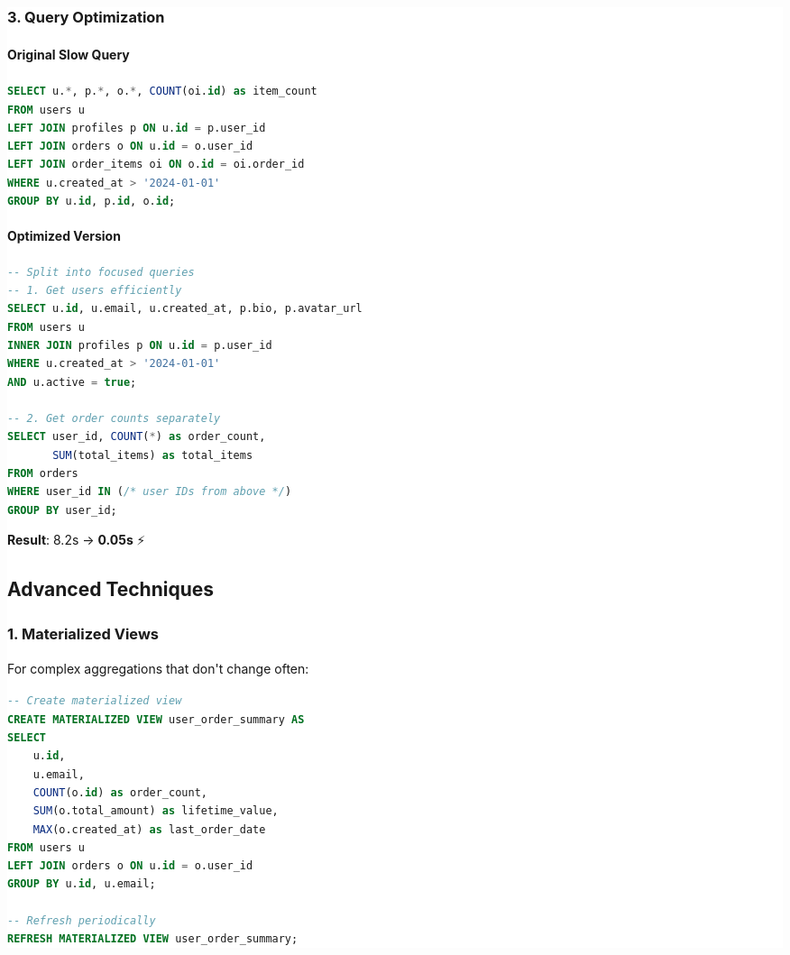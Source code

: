 ### 3. Query Optimization

#### Original Slow Query
```sql
SELECT u.*, p.*, o.*, COUNT(oi.id) as item_count
FROM users u
LEFT JOIN profiles p ON u.id = p.user_id  
LEFT JOIN orders o ON u.id = o.user_id
LEFT JOIN order_items oi ON o.id = oi.order_id
WHERE u.created_at > '2024-01-01'
GROUP BY u.id, p.id, o.id;
```

#### Optimized Version
```sql
-- Split into focused queries
-- 1. Get users efficiently
SELECT u.id, u.email, u.created_at, p.bio, p.avatar_url
FROM users u
INNER JOIN profiles p ON u.id = p.user_id  
WHERE u.created_at > '2024-01-01'
AND u.active = true;

-- 2. Get order counts separately
SELECT user_id, COUNT(*) as order_count, 
       SUM(total_items) as total_items
FROM orders 
WHERE user_id IN (/* user IDs from above */)
GROUP BY user_id;
```

**Result**: 8.2s → **0.05s** ⚡

## Advanced Techniques

### 1. Materialized Views

For complex aggregations that don't change often:

```sql
-- Create materialized view
CREATE MATERIALIZED VIEW user_order_summary AS
SELECT 
    u.id,
    u.email,
    COUNT(o.id) as order_count,
    SUM(o.total_amount) as lifetime_value,
    MAX(o.created_at) as last_order_date
FROM users u
LEFT JOIN orders o ON u.id = o.user_id
GROUP BY u.id, u.email;

-- Refresh periodically
REFRESH MATERIALIZED VIEW user_order_summary;
```
